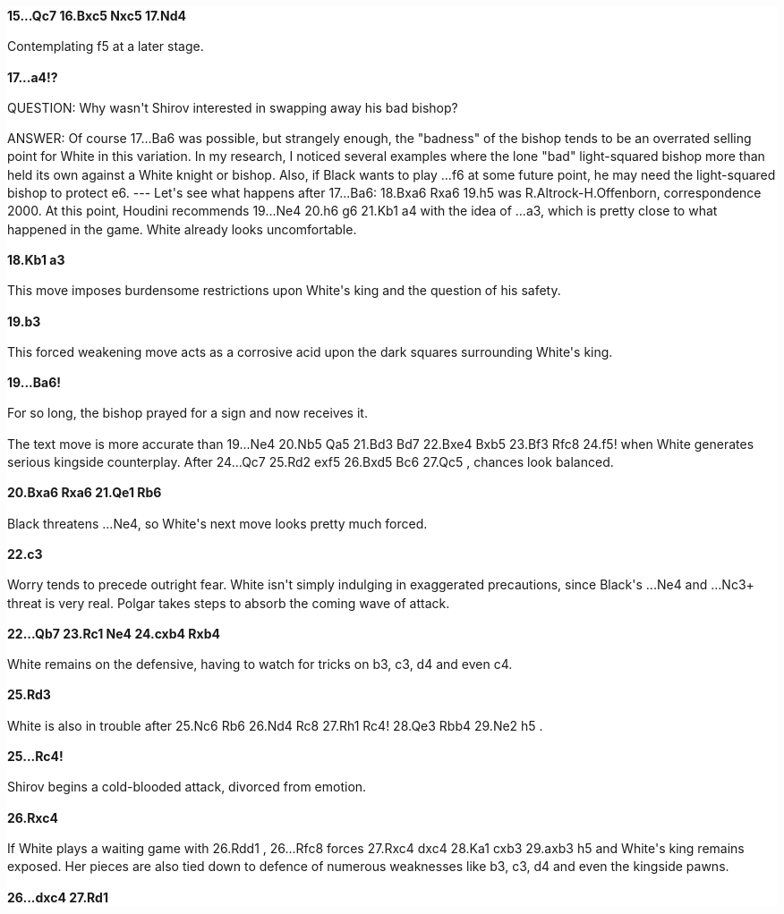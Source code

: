 **15...Qc7 16.Bxc5 Nxc5 17.Nd4**

Contemplating f5 at a later stage.

**17...a4!?**

QUESTION: Why wasn't Shirov interested in swapping away his bad bishop?

ANSWER: Of course 17...Ba6 was possible, but strangely enough, the "badness" of the bishop tends to be an overrated selling point for White in this variation. In my research, I noticed several examples where the lone "bad" light-squared bishop more than held its own against a White knight or bishop. Also, if Black wants to play ...f6 at some future point, he may need the light-squared bishop to protect e6. --- Let's see what happens after 17...Ba6: 18.Bxa6 Rxa6 19.h5 was R.Altrock-H.Offenborn, correspondence 2000. At this point, Houdini recommends 19...Ne4 20.h6 g6 21.Kb1 a4 with the idea of ...a3, which is pretty close to what happened in the game. White already looks uncomfortable.

**18.Kb1 a3**

This move imposes burdensome restrictions upon White's king and the question of his safety.

**19.b3**

This forced weakening move acts as a corrosive acid upon the dark squares surrounding White's king.

**19...Ba6!**

For so long, the bishop prayed for a sign and now receives it.

The text move is more accurate than 19...Ne4 20.Nb5 Qa5 21.Bd3 Bd7 22.Bxe4 Bxb5 23.Bf3 Rfc8 24.f5! when White generates serious kingside counterplay. After 24...Qc7 25.Rd2 exf5 26.Bxd5 Bc6 27.Qc5 , chances look balanced.

**20.Bxa6 Rxa6 21.Qe1 Rb6**

Black threatens ...Ne4, so White's next move looks pretty much forced.

**22.c3**

Worry tends to precede outright fear. White isn't simply indulging in exaggerated precautions, since Black's ...Ne4 and ...Nc3+ threat is very real. Polgar takes steps to absorb the coming wave of attack.

**22...Qb7 23.Rc1 Ne4 24.cxb4 Rxb4**

White remains on the defensive, having to watch for tricks on b3, c3, d4 and even c4.

**25.Rd3**

White is also in trouble after 25.Nc6 Rb6 26.Nd4 Rc8 27.Rh1 Rc4! 28.Qe3 Rbb4 29.Ne2 h5 .

**25...Rc4!**

Shirov begins a cold-blooded attack, divorced from emotion.

**26.Rxc4**

If White plays a waiting game with 26.Rdd1 , 26...Rfc8 forces 27.Rxc4 dxc4 28.Ka1 cxb3 29.axb3 h5 and White's king remains exposed. Her pieces are also tied down to defence of numerous weaknesses like b3, c3, d4 and even the kingside pawns.

**26...dxc4 27.Rd1**

